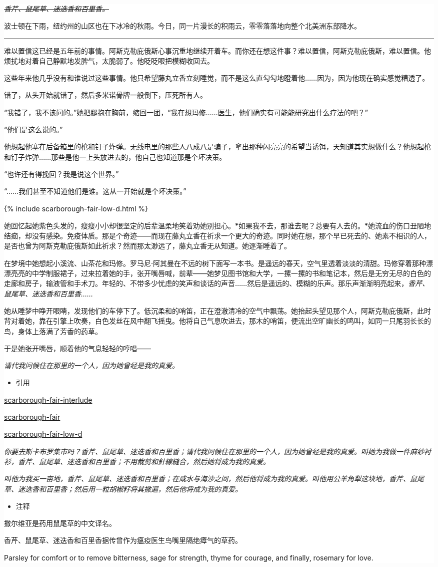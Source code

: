 *~~香芹、鼠尾草、迷迭香和百里香。~~*

波士顿在下雨，纽约州的山区也在下冰冷的秋雨。今日，同一片漫长的积雨云，零零落落地向整个北美洲东部降水。

***

难以置信这已经是五年前的事情。阿斯克勒庇俄斯心事沉重地继续开着车。而你还在想这件事？难以置信，阿斯克勒庇俄斯，难以置信。他烦扰地对着自己静默地发脾气，太脆弱了。他眨眨眼把模糊收回去。

这些年来他几乎没有和谁说过这些事情。他只希望藤丸立香立刻睡觉，而不是这么直勾勾地瞪着他……因为，因为他现在确实感觉糟透了。

错了，从头开始就错了，然后多米诺骨牌一般倒下，压死所有人。

“我错了，我不该问的。”她把腿抱在胸前，缩回一团，“我在想玛修……医生，他们确实有可能能研究出什么疗法的吧？”

“他们是这么说的。”

他想起他塞在后备箱里的枪和钉子炸弹。无线电里的那些人八成八是骗子，拿出那种闪亮亮的希望当诱饵，天知道其实想做什么？他想起枪和钉子炸弹……那些是他一上头放进去的，他自己也知道那是个坏决策。

“也许还有得挽回？我是说这个世界。”

“……我们甚至不知道他们是谁。这从一开始就是个坏决策。”

{% include scarborough-fair-low-d.html %}

她回忆起她紫色头发的，瘦瘦小小却很坚定的后辈温柔地笑着劝她别担心。*如果我不去，那谁去呢？总要有人去的。*她流血的伤口丑陋地结痂，却没有感染。免疫体质。那是个奇迹——而现在藤丸立香在祈求一个更大的奇迹。同时她在想，那个早已死去的、她素不相识的人，是否也曾为阿斯克勒庇俄斯如此祈求？然而那太渺远了，藤丸立香无从知道。她逐渐睡着了。

在梦境中她想起小溪流、山茶花和玛修。罗马尼·阿其曼在不远的树下面写一本书。是遥远的春天，空气里透着淡淡的清甜。玛修穿着那种漂漂亮亮的中学制服裙子，过来拉着她的手，张开嘴唇喊，前辈——她梦见图书馆和大学，一摞一摞的书和笔记本，然后是无穷无尽的白色的走廊和房子，输液管和手术刀。年轻的、不带多少忧虑的笑声和谈话的声音……然后是遥远的、模糊的乐声。那乐声渐渐明亮起来，*香芹、鼠尾草、迷迭香和百里香……*

她从睡梦中睁开眼睛，发现他们的车停下了。低沉柔和的哨笛，正在澄澈清冷的空气中飘荡。她抬起头望见那个人，阿斯克勒庇俄斯，此时背对着她，靠在引擎上吹奏，白色发丝在风中翻飞摇曳。他将自己气息吹进去，那木的哨笛，便流出空旷幽长的鸣叫，如同一只尾羽长长的鸟，身体上落满了芳香的药草。

于是她张开嘴唇，顺着他的气息轻轻的哼唱——

*请代我问候住在那里的一个人，因为她曾经是我的真爱。*

* 引用

[scarborough-fair-interlude](/assets/scarborough-fair-low-d.mp3)

[scarborough-fair](/assets/scarborough-fair.mp3)

[scarborough-fair-low-d](/assets/scarborough-fair-low-d.mp3)

*你要去斯卡布罗集市吗？香芹、鼠尾草、迷迭香和百里香；请代我问候住在那里的一个人，因为她曾经是我的真爱。叫她为我做一件麻纱衬衫，香芹、鼠尾草、迷迭香和百里香；不用裁剪和針線縫合，然后她将成为我的真爱。*

*叫他为我买一亩地，香芹、鼠尾草、迷迭香和百里香；在咸水与海沙之间，然后他将成为我的真爱。叫他用公羊角犁这块地，香芹、鼠尾草、迷迭香和百里香；然后用一粒胡椒籽将其撒遍，然后他将成为我的真爱。*

* 注释

撒尔维亚是药用鼠尾草的中文译名。

香芹、鼠尾草、迷迭香和百里香据传曾作为瘟疫医生鸟嘴里隔绝瘴气的草药。

Parsley for comfort or to remove bitterness, sage for strength, thyme for courage, and finally, rosemary for love.